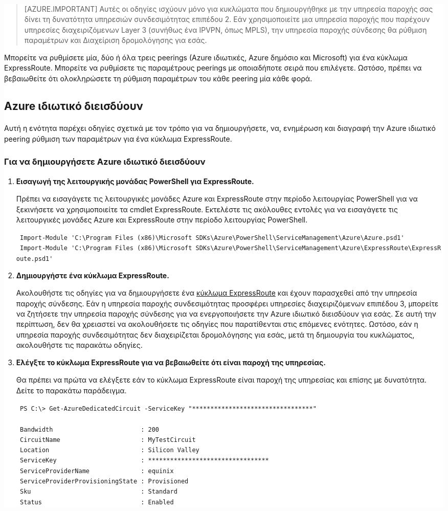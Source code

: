>[AZURE.IMPORTANT] Αυτές οι οδηγίες ισχύουν μόνο για κυκλώματα που δημιουργήθηκε με την υπηρεσία παροχής σας δίνει τη δυνατότητα υπηρεσιών συνδεσιμότητας επιπέδου 2. Εάν χρησιμοποιείτε μια υπηρεσία παροχής που παρέχουν υπηρεσίες διαχειριζόμενων Layer 3 (συνήθως ένα IPVPN, όπως MPLS), την υπηρεσία παροχής σύνδεσης θα ρύθμιση παραμέτρων και Διαχείριση δρομολόγησης για εσάς.

Μπορείτε να ρυθμίσετε μία, δύο ή όλα τρεις peerings (Azure ιδιωτικές, Azure δημόσιο και Microsoft) για ένα κύκλωμα ExpressRoute. Μπορείτε να ρυθμίσετε τις παραμέτρους peerings με οποιαδήποτε σειρά που επιλέγετε. Ωστόσο, πρέπει να βεβαιωθείτε ότι ολοκληρώσετε τη ρύθμιση παραμέτρων του κάθε peering μία κάθε φορά. 

## <a name="azure-private-peering"></a>Azure ιδιωτικό διεισδύουν

Αυτή η ενότητα παρέχει οδηγίες σχετικά με τον τρόπο για να δημιουργήσετε, να, ενημέρωση και διαγραφή την Azure ιδιωτικό peering ρύθμιση των παραμέτρων για ένα κύκλωμα ExpressRoute. 

### <a name="to-create-azure-private-peering"></a>Για να δημιουργήσετε Azure ιδιωτικό διεισδύουν

1. **Εισαγωγή της λειτουργικής μονάδας PowerShell για ExpressRoute.**
    
    Πρέπει να εισαγάγετε τις λειτουργικές μονάδες Azure και ExpressRoute στην περίοδο λειτουργίας PowerShell για να ξεκινήσετε να χρησιμοποιείτε τα cmdlet ExpressRoute. Εκτελέστε τις ακόλουθες εντολές για να εισαγάγετε τις λειτουργικές μονάδες Azure και ExpressRoute στην περίοδο λειτουργίας PowerShell.  

        Import-Module 'C:\Program Files (x86)\Microsoft SDKs\Azure\PowerShell\ServiceManagement\Azure\Azure.psd1'
        Import-Module 'C:\Program Files (x86)\Microsoft SDKs\Azure\PowerShell\ServiceManagement\Azure\ExpressRoute\ExpressRoute.psd1'

2. **Δημιουργήστε ένα κύκλωμα ExpressRoute.**
    
    Ακολουθήστε τις οδηγίες για να δημιουργήσετε ένα [κύκλωμα ExpressRoute](expressroute-howto-circuit-classic.md) και έχουν παρασχεθεί από την υπηρεσία παροχής σύνδεσης. Εάν η υπηρεσία παροχής συνδεσιμότητας προσφέρει υπηρεσίες διαχειριζόμενων επιπέδου 3, μπορείτε να ζητήσετε την υπηρεσία παροχής σύνδεσης για να ενεργοποιήσετε την Azure ιδιωτικό διεισδύουν για εσάς. Σε αυτή την περίπτωση, δεν θα χρειαστεί να ακολουθήσετε τις οδηγίες που παρατίθενται στις επόμενες ενότητες. Ωστόσο, εάν η υπηρεσία παροχής συνδεσιμότητας δεν διαχειρίζεται δρομολόγησης για εσάς, μετά τη δημιουργία του κυκλώματος, ακολουθήστε τις παρακάτω οδηγίες. 

3. **Ελέγξτε το κύκλωμα ExpressRoute για να βεβαιωθείτε ότι είναι παροχή της υπηρεσίας.**

    Θα πρέπει να πρώτα να ελέγξετε εάν το κύκλωμα ExpressRoute είναι παροχή της υπηρεσίας και επίσης με δυνατότητα. Δείτε το παρακάτω παράδειγμα.

        PS C:\> Get-AzureDedicatedCircuit -ServiceKey "*********************************"

        Bandwidth                        : 200
        CircuitName                      : MyTestCircuit
        Location                         : Silicon Valley
        ServiceKey                       : *********************************
        ServiceProviderName              : equinix
        ServiceProviderProvisioningState : Provisioned
        Sku                              : Standard
        Status                           : Enabled
